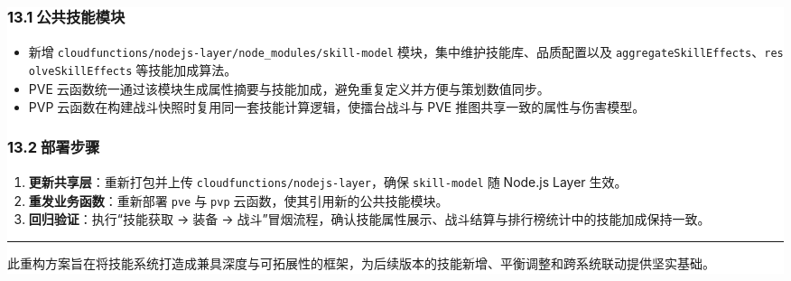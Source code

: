 ### 13.1 公共技能模块
- 新增 `cloudfunctions/nodejs-layer/node_modules/skill-model` 模块，集中维护技能库、品质配置以及 `aggregateSkillEffects`、`resolveSkillEffects` 等技能加成算法。
- PVE 云函数统一通过该模块生成属性摘要与技能加成，避免重复定义并方便与策划数值同步。
- PVP 云函数在构建战斗快照时复用同一套技能计算逻辑，使擂台战斗与 PVE 推图共享一致的属性与伤害模型。

### 13.2 部署步骤
1. **更新共享层**：重新打包并上传 `cloudfunctions/nodejs-layer`，确保 `skill-model` 随 Node.js Layer 生效。
2. **重发业务函数**：重新部署 `pve` 与 `pvp` 云函数，使其引用新的公共技能模块。
3. **回归验证**：执行“技能获取 → 装备 → 战斗”冒烟流程，确认技能属性展示、战斗结算与排行榜统计中的技能加成保持一致。


---

此重构方案旨在将技能系统打造成兼具深度与可拓展性的框架，为后续版本的技能新增、平衡调整和跨系统联动提供坚实基础。
